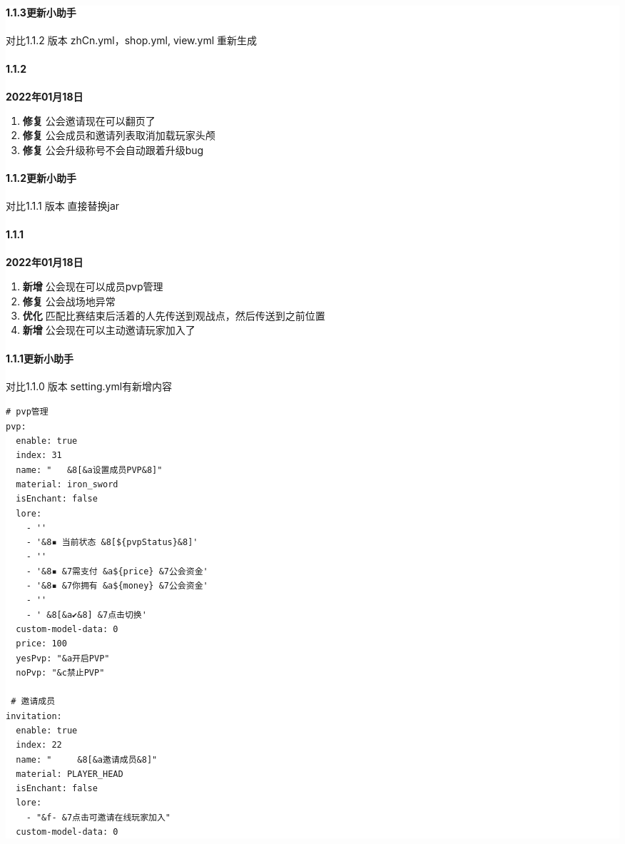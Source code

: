 #### 1.1.3更新小助手
对比1.1.2 版本 zhCn.yml，shop.yml, view.yml 重新生成

#### 1.1.2
**2022年01月18日**
1. **修复** 公会邀请现在可以翻页了
2. **修复** 公会成员和邀请列表取消加载玩家头颅
3. **修复** 公会升级称号不会自动跟着升级bug

#### 1.1.2更新小助手
对比1.1.1 版本 直接替换jar

#### 1.1.1
**2022年01月18日**
1. **新增** 公会现在可以成员pvp管理
2. **修复** 公会战场地异常
3. **优化** 匹配比赛结束后活着的人先传送到观战点，然后传送到之前位置
4. **新增** 公会现在可以主动邀请玩家加入了

#### 1.1.1更新小助手
对比1.1.0 版本 setting.yml有新增内容
```
# pvp管理
pvp:
  enable: true
  index: 31
  name: "   &8[&a设置成员PVP&8]"
  material: iron_sword
  isEnchant: false
  lore:
    - ''
    - '&8▪ 当前状态 &8[${pvpStatus}&8]'
    - ''
    - '&8▪ &7需支付 &a${price} &7公会资金'
    - '&8▪ &7你拥有 &a${money} &7公会资金'
    - ''
    - ' &8[&a✔&8] &7点击切换'
  custom-model-data: 0
  price: 100
  yesPvp: "&a开启PVP"
  noPvp: "&c禁止PVP"
  
 # 邀请成员
invitation:
  enable: true
  index: 22
  name: "     &8[&a邀请成员&8]"
  material: PLAYER_HEAD
  isEnchant: false
  lore:
    - "&f- &7点击可邀请在线玩家加入"
  custom-model-data: 0
```
